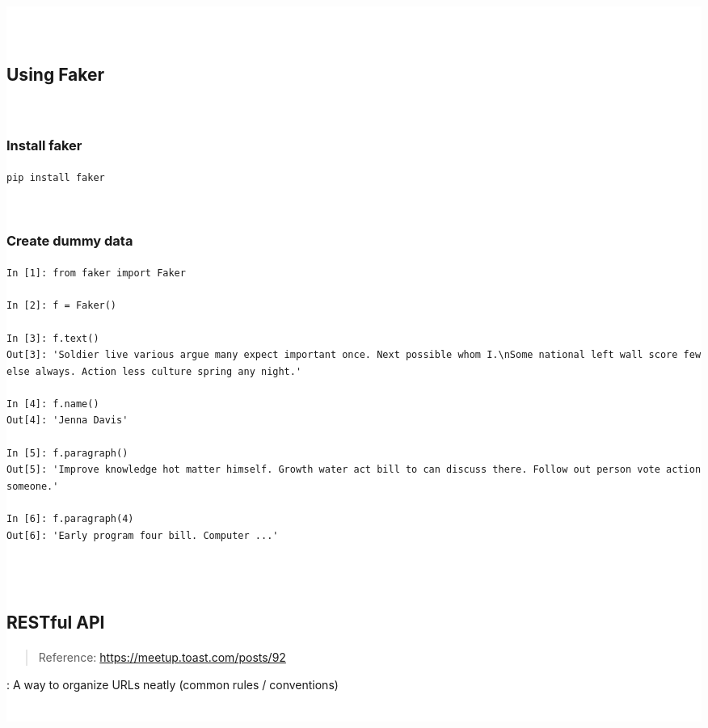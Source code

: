 <br>

<br>

## Using Faker

<br>

### Install faker

```bash
pip install faker
```

<br>

### Create dummy data

```shell
In [1]: from faker import Faker                                                                                     

In [2]: f = Faker()                                                                                                 

In [3]: f.text()                                                                                                    
Out[3]: 'Soldier live various argue many expect important once. Next possible whom I.\nSome national left wall score few else always. Action less culture spring any night.'

In [4]: f.name()                                                                                                    
Out[4]: 'Jenna Davis'

In [5]: f.paragraph()                                                                                               
Out[5]: 'Improve knowledge hot matter himself. Growth water act bill to can discuss there. Follow out person vote action someone.'

In [6]: f.paragraph(4)                                                                                              
Out[6]: 'Early program four bill. Computer ...'
```

<br>

<br>

## RESTful API

> Reference: <https://meetup.toast.com/posts/92>

: A way to organize URLs neatly (common rules / conventions)

<br>
